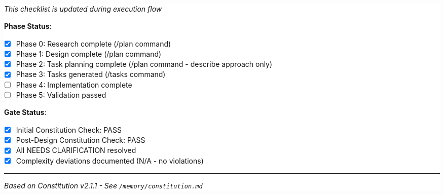 _This checklist is updated during execution flow_

**Phase Status**:

- [x] Phase 0: Research complete (/plan command)
- [x] Phase 1: Design complete (/plan command)
- [x] Phase 2: Task planning complete (/plan command - describe approach only)
- [x] Phase 3: Tasks generated (/tasks command)
- [ ] Phase 4: Implementation complete
- [ ] Phase 5: Validation passed

**Gate Status**:

- [x] Initial Constitution Check: PASS
- [x] Post-Design Constitution Check: PASS
- [x] All NEEDS CLARIFICATION resolved
- [x] Complexity deviations documented (N/A - no violations)

---

_Based on Constitution v2.1.1 - See `/memory/constitution.md`_
